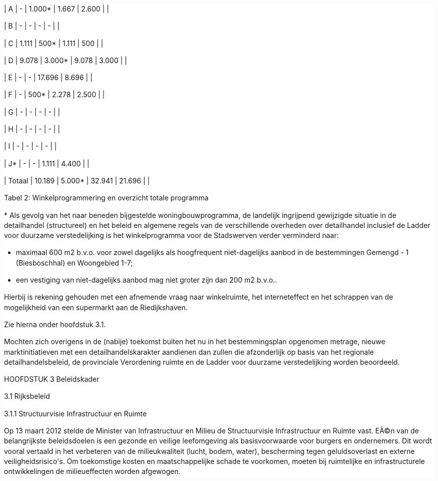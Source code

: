 | A | \- | 1\.000\* | 1\.667 | 2\.600 |  |

| B | \- | \- | \- | \- |  |

| C | 1\.111 | 500\* | 1\.111 | 500 |  |

| D | 9\.078 | 3\.000\* | 9\.078 | 3\.000 |  |

| E | \- | \- | 17\.696 | 8\.696 |  |

| F | \- | 500\* | 2\.278 | 2\.500 |  |

| G | \- | \- | \- | \- |  |

| H | \- | \- | \- | \- |  |

| I | \- | \- | \- | \- |  |

| J\* | \- | \- | 1\.111 | 4\.400 |  |

| Totaal | 10\.189 | 5\.000\* | 32\.941 | 21\.696 |  |

Tabel 2: Winkelprogrammering en overzicht totale programma

\* Als gevolg van het naar beneden bijgestelde woningbouwprogramma, de landelijk ingrijpend gewijzigde situatie in de detailhandel (structureel) en het beleid en algemene regels van de verschillende overheden over detailhandel inclusief de Ladder voor duurzame verstedelijking is het winkelprogramma voor de Stadswerven verder verminderd naar:

* maximaal 600 m2 b.v.o. voor zowel dagelijks als hoogfrequent niet\-dagelijks aanbod in de bestemmingen Gemengd \- 1 (Biesboschhal) en Woongebied 1\-7;

* een vestiging van niet\-dagelijks aanbod mag niet groter zijn dan 200 m2 b.v.o..

Hierbij is rekening gehouden met een afnemende vraag naar winkelruimte, het interneteffect en het schrappen van de mogelijkheid van een supermarkt aan de Riedijkshaven.

Zie hierna onder hoofdstuk 3\.1\.

Mochten zich overigens in de (nabije) toekomst buiten het nu in het bestemmingsplan opgenomen metrage, nieuwe marktinitiatieven met een detailhandelskarakter aandienen dan zullen die afzonderlijk op basis van het regionale detailhandelsbeleid, de provinciale Verordening ruimte en de Ladder voor duurzame verstedelijking worden beoordeeld.

HOOFDSTUK 3 Beleidskader

3\.1 Rijksbeleid

3\.1\.1 Structuurvisie Infrastructuur en Ruimte

Op 13 maart 2012 stelde de Minister van Infrastructuur en Milieu de Structuurvisie Infrastructuur en Ruimte vast. EÃ©n van de belangrijkste beleidsdoelen is een gezonde en veilige leefomgeving als basisvoorwaarde voor burgers en ondernemers. Dit wordt vooral vertaald in het verbeteren van de milieukwaliteit (lucht, bodem, water), bescherming tegen geluidsoverlast en externe veiligheidsrisico's. Om toekomstige kosten en maatschappelijke schade te voorkomen, moeten bij ruimtelijke en infrastructurele ontwikkelingen de milieueffecten worden afgewogen.
